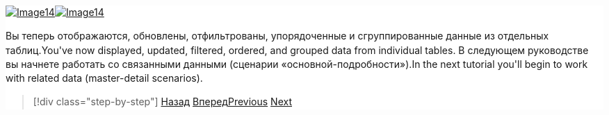 <span data-ttu-id="6771d-228">[![Image14](the-entity-framework-and-aspnet-getting-started-part-3/_static/image36.png)](the-entity-framework-and-aspnet-getting-started-part-3/_static/image35.png)</span><span class="sxs-lookup"><span data-stu-id="6771d-228">[![Image14](the-entity-framework-and-aspnet-getting-started-part-3/_static/image36.png)](the-entity-framework-and-aspnet-getting-started-part-3/_static/image35.png)</span></span>

<span data-ttu-id="6771d-229">Вы теперь отображаются, обновлены, отфильтрованы, упорядоченные и сгруппированные данные из отдельных таблиц.</span><span class="sxs-lookup"><span data-stu-id="6771d-229">You've now displayed, updated, filtered, ordered, and grouped data from individual tables.</span></span> <span data-ttu-id="6771d-230">В следующем руководстве вы начнете работать со связанными данными (сценарии «основной-подробности»).</span><span class="sxs-lookup"><span data-stu-id="6771d-230">In the next tutorial you'll begin to work with related data (master-detail scenarios).</span></span>

> [!div class="step-by-step"]
> <span data-ttu-id="6771d-231">[Назад](the-entity-framework-and-aspnet-getting-started-part-2.md)
> [Вперед](the-entity-framework-and-aspnet-getting-started-part-4.md)</span><span class="sxs-lookup"><span data-stu-id="6771d-231">[Previous](the-entity-framework-and-aspnet-getting-started-part-2.md)
[Next](the-entity-framework-and-aspnet-getting-started-part-4.md)</span></span>
